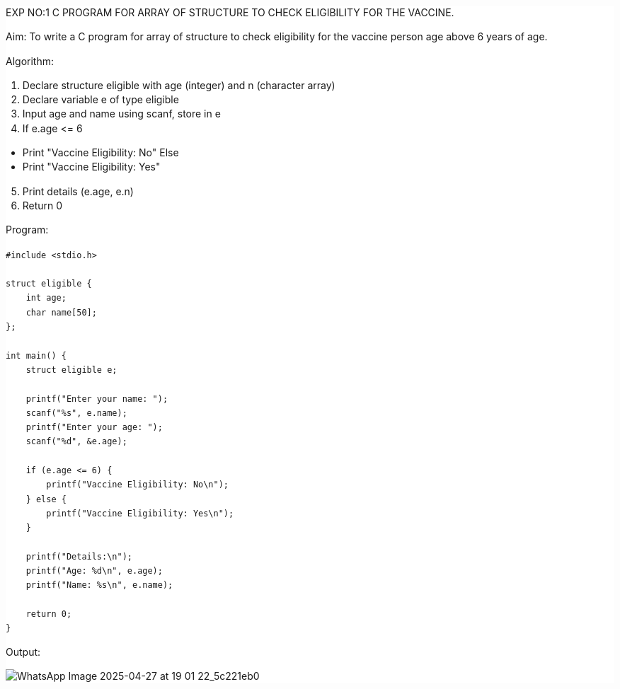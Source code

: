 EXP NO:1 C PROGRAM FOR ARRAY OF STRUCTURE TO CHECK ELIGIBILITY FOR THE VACCINE.

Aim:
To write a C program for array of structure to check eligibility for the vaccine person age above 6 years of age.

Algorithm:
1.	Declare structure eligible with age (integer) and n (character array)
2.	Declare variable e of type eligible
3.	Input age and name using scanf, store in e
4.	If e.age <= 6
-	Print "Vaccine Eligibility: No"
Else
-	Print "Vaccine Eligibility: Yes"
5.	Print details (e.age, e.n)
6.	Return 0
 
Program:
```
#include <stdio.h>

struct eligible {
    int age;          
    char name[50];    
};

int main() {
    struct eligible e;

    printf("Enter your name: ");
    scanf("%s", e.name);
    printf("Enter your age: ");
    scanf("%d", &e.age);

    if (e.age <= 6) {
        printf("Vaccine Eligibility: No\n");
    } else {
        printf("Vaccine Eligibility: Yes\n");
    }

    printf("Details:\n");
    printf("Age: %d\n", e.age);
    printf("Name: %s\n", e.name);

    return 0;
}
```


Output:


![WhatsApp Image 2025-04-27 at 19 01 22_5c221eb0](https://github.com/user-attachments/assets/31079520-2bae-4cb1-a82a-ac2062a24bf7)
